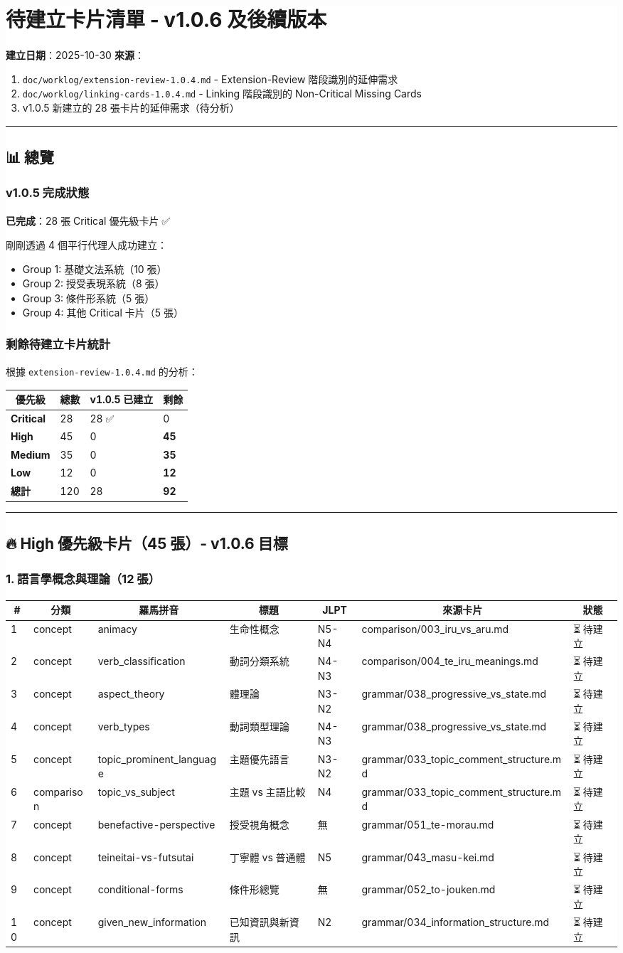 # 待建立卡片清單 - v1.0.6 及後續版本

**建立日期**：2025-10-30
**來源**：
1. `doc/worklog/extension-review-1.0.4.md` - Extension-Review 階段識別的延伸需求
2. `doc/worklog/linking-cards-1.0.4.md` - Linking 階段識別的 Non-Critical Missing Cards
3. v1.0.5 新建立的 28 張卡片的延伸需求（待分析）

---

## 📊 總覽

### v1.0.5 完成狀態

**已完成**：28 張 Critical 優先級卡片 ✅

剛剛透過 4 個平行代理人成功建立：
- Group 1: 基礎文法系統（10 張）
- Group 2: 授受表現系統（8 張）
- Group 3: 條件形系統（5 張）
- Group 4: 其他 Critical 卡片（5 張）

### 剩餘待建立卡片統計

根據 `extension-review-1.0.4.md` 的分析：

| 優先級 | 總數 | v1.0.5 已建立 | 剩餘 |
|--------|------|--------------|------|
| **Critical** | 28 | 28 ✅ | 0 |
| **High** | 45 | 0 | **45** |
| **Medium** | 35 | 0 | **35** |
| **Low** | 12 | 0 | **12** |
| **總計** | 120 | 28 | **92** |

---

## 🔥 High 優先級卡片（45 張）- v1.0.6 目標

### 1. 語言學概念與理論（12 張）

| # | 分類 | 羅馬拼音 | 標題 | JLPT | 來源卡片 | 狀態 |
|---|------|----------|------|------|----------|------|
| 1 | concept | animacy | 生命性概念 | N5-N4 | comparison/003_iru_vs_aru.md | ⏳ 待建立 |
| 2 | concept | verb_classification | 動詞分類系統 | N4-N3 | comparison/004_te_iru_meanings.md | ⏳ 待建立 |
| 3 | concept | aspect_theory | 體理論 | N3-N2 | grammar/038_progressive_vs_state.md | ⏳ 待建立 |
| 4 | concept | verb_types | 動詞類型理論 | N4-N3 | grammar/038_progressive_vs_state.md | ⏳ 待建立 |
| 5 | concept | topic_prominent_language | 主題優先語言 | N3-N2 | grammar/033_topic_comment_structure.md | ⏳ 待建立 |
| 6 | comparison | topic_vs_subject | 主題 vs 主語比較 | N4 | grammar/033_topic_comment_structure.md | ⏳ 待建立 |
| 7 | concept | benefactive-perspective | 授受視角概念 | 無 | grammar/051_te-morau.md | ⏳ 待建立 |
| 8 | concept | teineitai-vs-futsutai | 丁寧體 vs 普通體 | N5 | grammar/043_masu-kei.md | ⏳ 待建立 |
| 9 | concept | conditional-forms | 條件形總覽 | 無 | grammar/052_to-jouken.md | ⏳ 待建立 |
| 10 | concept | given_new_information | 已知資訊與新資訊 | N2 | grammar/034_information_structure.md | ⏳ 待建立 |